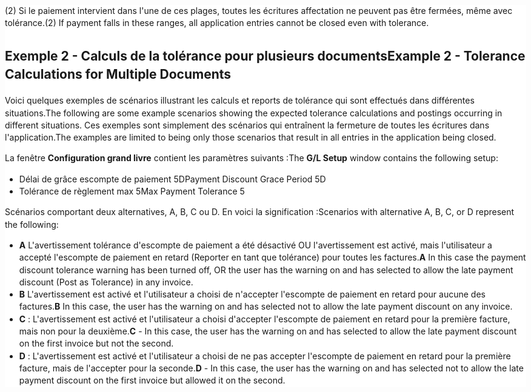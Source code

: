 <span data-ttu-id="7d99e-428">(2) Si le paiement intervient dans l'une de ces plages, toutes les écritures affectation ne peuvent pas être fermées, même avec tolérance.</span><span class="sxs-lookup"><span data-stu-id="7d99e-428">(2) If payment falls in these ranges, all application entries cannot be closed even with tolerance.</span></span>  

## <a name="example-2---tolerance-calculations-for-multiple-documents"></a><span data-ttu-id="7d99e-429">Exemple 2 - Calculs de la tolérance pour plusieurs documents</span><span class="sxs-lookup"><span data-stu-id="7d99e-429">Example 2 - Tolerance Calculations for Multiple Documents</span></span>
<span data-ttu-id="7d99e-430">Voici quelques exemples de scénarios illustrant les calculs et reports de tolérance qui sont effectués dans différentes situations.</span><span class="sxs-lookup"><span data-stu-id="7d99e-430">The following are some example scenarios showing the expected tolerance calculations and postings occurring in different situations.</span></span> <span data-ttu-id="7d99e-431">Ces exemples sont simplement des scénarios qui entraînent la fermeture de toutes les écritures dans l'application.</span><span class="sxs-lookup"><span data-stu-id="7d99e-431">The examples are limited to being only those scenarios that result in all entries in the application being closed.</span></span>  

<span data-ttu-id="7d99e-432">La fenêtre **Configuration grand livre** contient les paramètres suivants :</span><span class="sxs-lookup"><span data-stu-id="7d99e-432">The **G/L Setup** window contains the following setup:</span></span>
- <span data-ttu-id="7d99e-433">Délai de grâce escompte de paiement 5D</span><span class="sxs-lookup"><span data-stu-id="7d99e-433">Payment Discount Grace Period 5D</span></span>  
- <span data-ttu-id="7d99e-434">Tolérance de règlement max 5</span><span class="sxs-lookup"><span data-stu-id="7d99e-434">Max Payment Tolerance 5</span></span>  

<span data-ttu-id="7d99e-435">Scénarios comportant deux alternatives, A, B, C ou D. En voici la signification :</span><span class="sxs-lookup"><span data-stu-id="7d99e-435">Scenarios with alternative A, B, C, or D represent the following:</span></span>  

- <span data-ttu-id="7d99e-436">**A** L'avertissement tolérance d'escompte de paiement a été désactivé OU l'avertissement est activé, mais l'utilisateur a accepté l'escompte de paiement en retard (Reporter en tant que tolérance) pour toutes les factures.</span><span class="sxs-lookup"><span data-stu-id="7d99e-436">**A** In this case the payment discount tolerance warning has been turned off, OR the user has the warning on and has selected to allow the late payment discount (Post as Tolerance) in any invoice.</span></span>  
- <span data-ttu-id="7d99e-437">**B** L'avertissement est activé et l'utilisateur a choisi de n'accepter l'escompte de paiement en retard pour aucune des factures.</span><span class="sxs-lookup"><span data-stu-id="7d99e-437">**B** In this case, the user has the warning on and has selected not to allow the late payment discount on any invoice.</span></span>  
- <span data-ttu-id="7d99e-438">**C** : L'avertissement est activé et l'utilisateur a choisi d'accepter l'escompte de paiement en retard pour la première facture, mais non pour la deuxième.</span><span class="sxs-lookup"><span data-stu-id="7d99e-438">**C** - In this case, the user has the warning on and has selected to allow the late payment discount on the first invoice but not the second.</span></span>  
- <span data-ttu-id="7d99e-439">**D** : L'avertissement est activé et l'utilisateur a choisi de ne pas accepter l'escompte de paiement en retard pour la première facture, mais de l'accepter pour la seconde.</span><span class="sxs-lookup"><span data-stu-id="7d99e-439">**D** - In this case, the user has the warning on and has selected not to allow the late payment discount on the first invoice but allowed it on the second.</span></span>  
